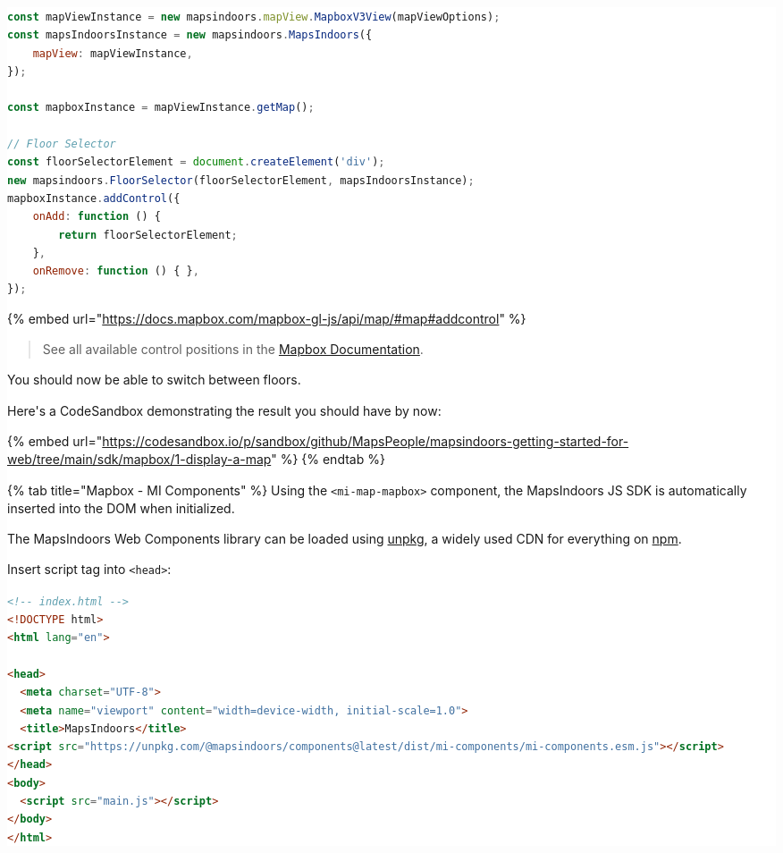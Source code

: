 ```javascript
const mapViewInstance = new mapsindoors.mapView.MapboxV3View(mapViewOptions);
const mapsIndoorsInstance = new mapsindoors.MapsIndoors({
    mapView: mapViewInstance,
});

const mapboxInstance = mapViewInstance.getMap();

// Floor Selector
const floorSelectorElement = document.createElement('div');
new mapsindoors.FloorSelector(floorSelectorElement, mapsIndoorsInstance);
mapboxInstance.addControl({
    onAdd: function () {
        return floorSelectorElement;
    },
    onRemove: function () { },
});
```

{% embed url="https://docs.mapbox.com/mapbox-gl-js/api/map/#map#addcontrol" %}

> See all available control positions in the [Mapbox Documentation](https://docs.mapbox.com/mapbox-gl-js/api/map/#map#addcontrol).

You should now be able to switch between floors.&#x20;

Here's a CodeSandbox demonstrating the result you should have by now:

{% embed url="https://codesandbox.io/p/sandbox/github/MapsPeople/mapsindoors-getting-started-for-web/tree/main/sdk/mapbox/1-display-a-map" %}
{% endtab %}

{% tab title="Mapbox - MI Components" %}
Using the `<mi-map-mapbox>` component, the MapsIndoors JS SDK is automatically inserted into the DOM when initialized.

The MapsIndoors Web Components library can be loaded using [unpkg](https://unpkg.com/), a widely used CDN for everything on [npm](https://npmjs.com/).

Insert script tag into `<head>`:

```html
<!-- index.html -->
<!DOCTYPE html>
<html lang="en">

<head>
  <meta charset="UTF-8">
  <meta name="viewport" content="width=device-width, initial-scale=1.0">
  <title>MapsIndoors</title>
<script src="https://unpkg.com/@mapsindoors/components@latest/dist/mi-components/mi-components.esm.js"></script>
</head>
<body>
  <script src="main.js"></script>
</body>
</html>
```
